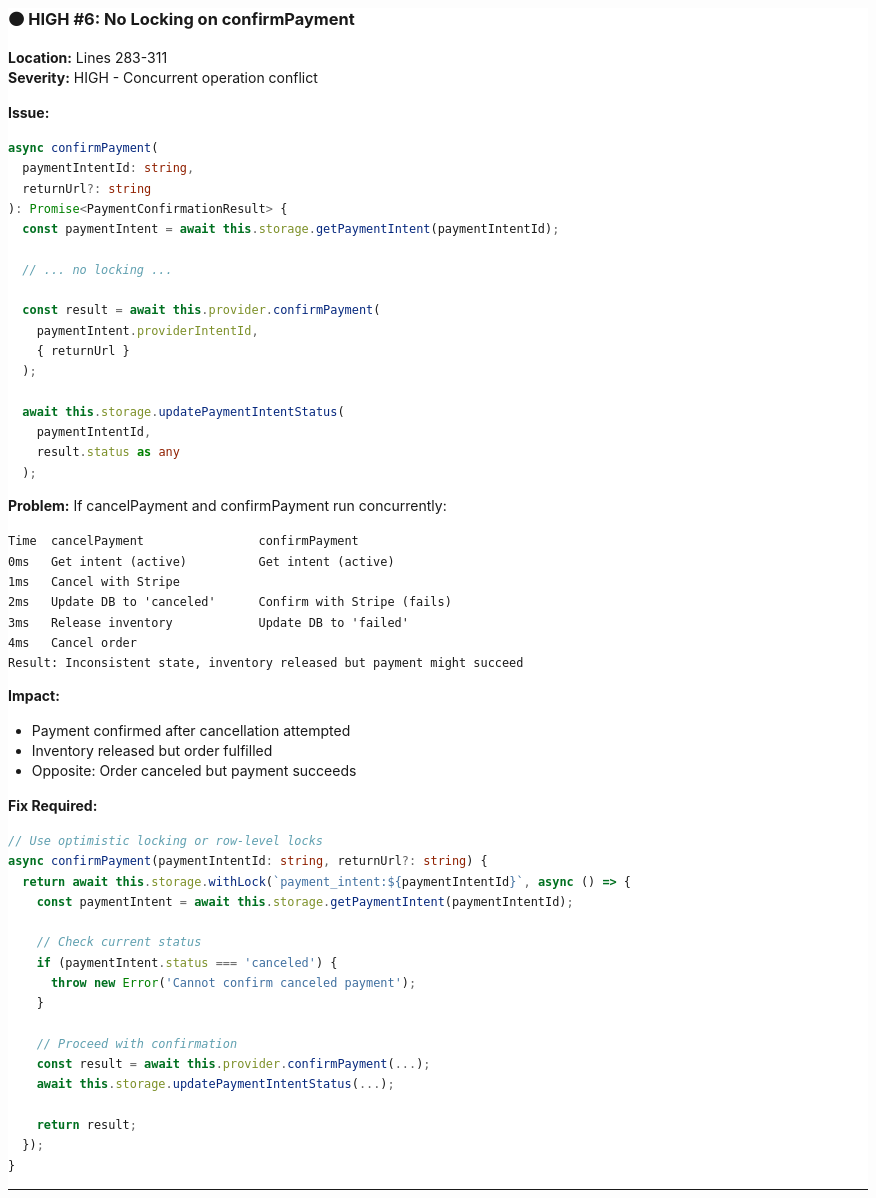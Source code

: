 
### 🟠 HIGH #6: No Locking on confirmPayment
**Location:** Lines 283-311  
**Severity:** HIGH - Concurrent operation conflict

**Issue:**
```typescript
async confirmPayment(
  paymentIntentId: string,
  returnUrl?: string
): Promise<PaymentConfirmationResult> {
  const paymentIntent = await this.storage.getPaymentIntent(paymentIntentId);
  
  // ... no locking ...
  
  const result = await this.provider.confirmPayment(
    paymentIntent.providerIntentId,
    { returnUrl }
  );

  await this.storage.updatePaymentIntentStatus(
    paymentIntentId,
    result.status as any
  );
```

**Problem:**
If cancelPayment and confirmPayment run concurrently:

```
Time  cancelPayment                confirmPayment
0ms   Get intent (active)          Get intent (active)
1ms   Cancel with Stripe           
2ms   Update DB to 'canceled'      Confirm with Stripe (fails)
3ms   Release inventory            Update DB to 'failed'
4ms   Cancel order                 
Result: Inconsistent state, inventory released but payment might succeed
```

**Impact:**
- Payment confirmed after cancellation attempted
- Inventory released but order fulfilled
- Opposite: Order canceled but payment succeeds

**Fix Required:**
```typescript
// Use optimistic locking or row-level locks
async confirmPayment(paymentIntentId: string, returnUrl?: string) {
  return await this.storage.withLock(`payment_intent:${paymentIntentId}`, async () => {
    const paymentIntent = await this.storage.getPaymentIntent(paymentIntentId);
    
    // Check current status
    if (paymentIntent.status === 'canceled') {
      throw new Error('Cannot confirm canceled payment');
    }
    
    // Proceed with confirmation
    const result = await this.provider.confirmPayment(...);
    await this.storage.updatePaymentIntentStatus(...);
    
    return result;
  });
}
```

---